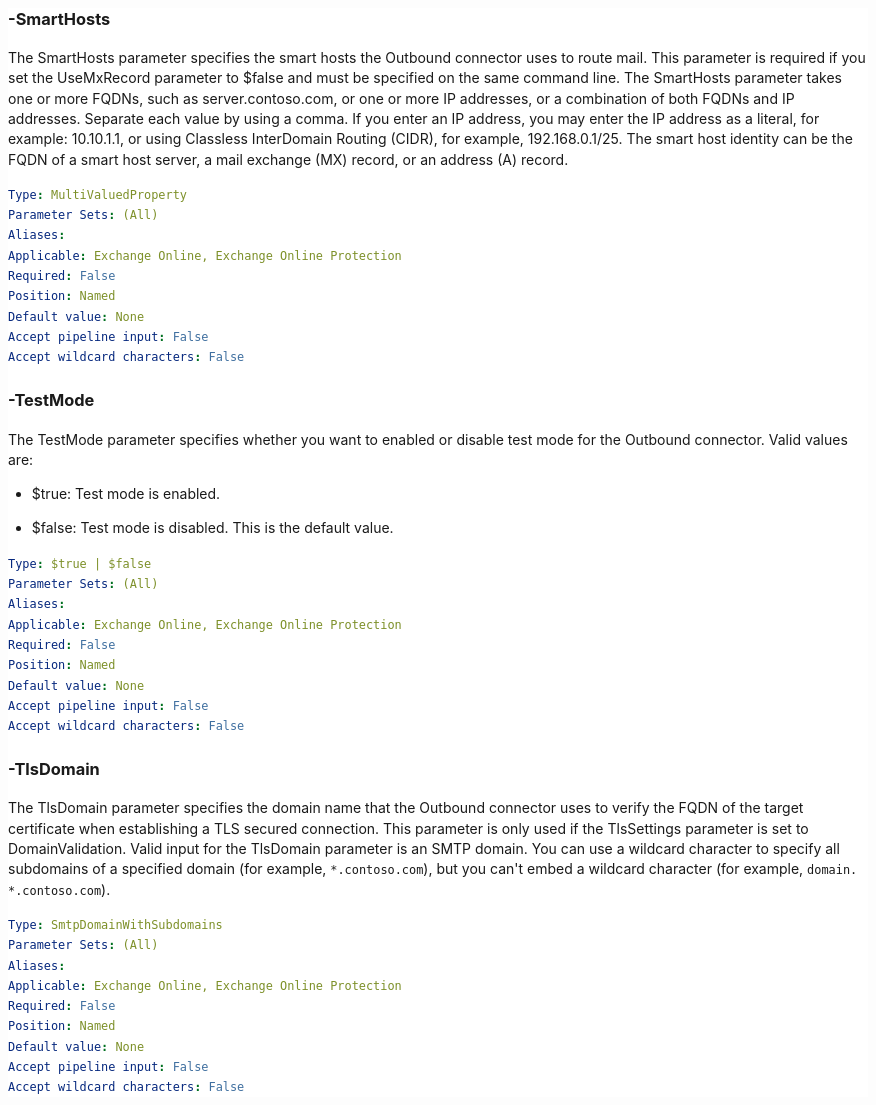 ### -SmartHosts
The SmartHosts parameter specifies the smart hosts the Outbound connector uses to route mail. This parameter is required if you set the UseMxRecord parameter to $false and must be specified on the same command line. The SmartHosts parameter takes one or more FQDNs, such as server.contoso.com, or one or more IP addresses, or a combination of both FQDNs and IP addresses. Separate each value by using a comma. If you enter an IP address, you may enter the IP address as a literal, for example: 10.10.1.1, or using Classless InterDomain Routing (CIDR), for example, 192.168.0.1/25. The smart host identity can be the FQDN of a smart host server, a mail exchange (MX) record, or an address (A) record.

```yaml
Type: MultiValuedProperty
Parameter Sets: (All)
Aliases:
Applicable: Exchange Online, Exchange Online Protection
Required: False
Position: Named
Default value: None
Accept pipeline input: False
Accept wildcard characters: False
```

### -TestMode
The TestMode parameter specifies whether you want to enabled or disable test mode for the Outbound connector. Valid values are:

- $true: Test mode is enabled.

- $false: Test mode is disabled. This is the default value.

```yaml
Type: $true | $false
Parameter Sets: (All)
Aliases:
Applicable: Exchange Online, Exchange Online Protection
Required: False
Position: Named
Default value: None
Accept pipeline input: False
Accept wildcard characters: False
```

### -TlsDomain
The TlsDomain parameter specifies the domain name that the Outbound connector uses to verify the FQDN of the target certificate when establishing a TLS secured connection. This parameter is only used if the TlsSettings parameter is set to DomainValidation. Valid input for the TlsDomain parameter is an SMTP domain. You can use a wildcard character to specify all subdomains of a specified domain (for example, `*.contoso.com`), but you can't embed a wildcard character (for example, `domain.*.contoso.com`).

```yaml
Type: SmtpDomainWithSubdomains
Parameter Sets: (All)
Aliases:
Applicable: Exchange Online, Exchange Online Protection
Required: False
Position: Named
Default value: None
Accept pipeline input: False
Accept wildcard characters: False
```
